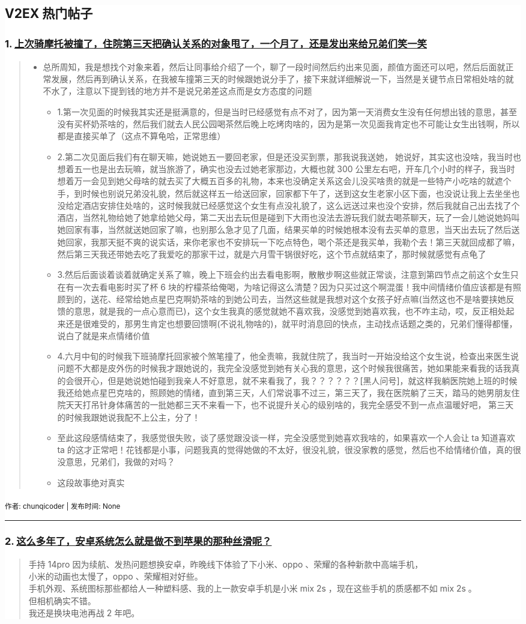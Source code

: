## V2EX 热门帖子

### 1. [上次骑摩托被撞了，住院第三天把确认关系的对象甩了，一个月了，还是发出来给兄弟们笑一笑](https://v2ex.com/t/1145991)

> * 总所周知，我是想找个对象来着，然后让同事给介绍了一个，聊了一段时间然后约出来见面，颜值方面还可以吧，然后后面就正常发展，然后再到确认关系，在我被车撞第三天的时候跟她说分手了，接下来就详细解说一下，当然是关键节点日常相处啥的就不水了，注意以下提到钱的地方并不是说兄弟差这点而是女方态度的问题
> 
>   * 1.第一次见面的时候我其实还是挺满意的，但是当时已经感觉有点不对了，因为第一天消费女生没有任何想出钱的意思，甚至没有买杯奶茶啥的，然后我们就去人民公园喝茶然后晚上吃烤肉啥的，因为是第一次见面我肯定也不可能让女生出钱啊，所以都是直接买单了（这点不算龟哈，正常思维）
> 
>   * 2.第二次见面后我们有在聊天嘛，她说她五一要回老家，但是还没买到票，那我说我送她， 她说好，其实这也没啥，我当时也想着五一也是出去玩嘛，就当旅游了，确实也没去过她老家那边，大概也就 300 公里左右吧，开车几个小时的样子，我当时想着万一会见到她父母啥的就去买了大概五百多的礼物，本来也没确定关系这会儿没买啥贵的就是一些特产小吃啥的就遮个手，到时候也别说兄弟没礼貌，然后就这样五一给送回家，回家都下午了，送到这女生老家小区下面，也没说让我上去坐坐也没给定酒店安排住处啥的，这时候我就已经感觉这个女生有点没礼貌了，这么远送过来也没个安排，然后我就自己出去找了个酒店，当然礼物给她了她拿给她父母，第二天出去玩但是碰到下大雨也没法去游玩我们就去喝茶聊天，玩了一会儿她说她妈叫她回家有事，当然就送她回家了嘛，也别那么急才见了几面，结果买单的时候她根本没有去买单的意思，当天出去玩了然后送她回家，我那天挺不爽的说实话，来你老家也不安排玩一下吃点特色，喝个茶还是我买单，我勒个去！第三天就回成都了嘛，然后第三天我还带她去吃了我爱吃的那家干过，就是六月雪干锅很好吃，这个节点就结束了，那时候就感觉有点龟了
> 
>   * 3.然后后面谈着谈着就确定关系了嘛，晚上下班会约出去看电影啊，散散步啊这些就正常谈，注意到第四节点之前这个女生只在有一次去看电影时买了杯 6 块的柠檬茶给俺喝，为啥记得这么清楚？因为只买过这个啊混蛋！我中间情绪价值应该都是有照顾到的，送花、经常给她点星巴克啊奶茶啥的到她公司去，当然这些就是我想对这个女孩子好点嘛(当然这也不是啥要挟她反馈的意思，就是我的一点心意而已)，这个女生我真的感觉就她不喜欢我，没感觉到她喜欢我，也不咋主动，哎，反正相处起来还是很难受的，那男生肯定也想要回馈啊(不说礼物啥的)，就平时消息回的快点，主动找点话题之类的，兄弟们懂得都懂，说白了就是来点情绪价值
> 
>   * 4.六月中旬的时候我下班骑摩托回家被个煞笔撞了，他全责嘛，我就住院了，我当时一开始没给这个女生说，检查出来医生说问题不大都是皮外伤的时候我才跟她说的，我完全没感觉到她有关心我的意思，这个时候我很痛苦，她如果能来看我的话我真的会很开心，但是她说她怕碰到我亲人不好意思，就不来看我了，我？？？？？？[黑人问号]，就这样我躺医院她上班的时候我还给她点星巴克啥的，照顾她的情绪，直到第三天，人们常说事不过三，第三天了，我在医院躺了三天，踏马的她男朋友住院天天打吊针身体痛苦的一批她都三天不来看一下，也不说提升关心的级别啥的，我完全感受不到一点点温暖好吧， 第三天的时候我跟她说我配不上公主，分了！
> 
>   * 至此这段感情结束了，我感觉很失败，谈了感觉跟没谈一样，完全没感觉到她喜欢我啥的，如果喜欢一个人会让 ta 知道喜欢 ta 的这才正常吧！花钱都是小事，问题我真的觉得她做的不太好，很没礼貌，很没家教的感觉，然后也不给情绪价值，真的很没意思，兄弟们，我做的对吗？
> 
>   * 这段故事绝对真实
> 
> 
> 
> 
>  


<sub>作者: chunqicoder | 发布时间: None</sub>


---


### 2. [这么多年了，安卓系统怎么就是做不到苹果的那种丝滑呢？](https://v2ex.com/t/1146072)

> 手持 14pro 因为续航、发热问题想换安卓，昨晚线下体验了下小米、oppo 、荣耀的各种新款中高端手机，  
> 小米的动画也太慢了，oppo 、荣耀相对好些。  
> 手机外观、系统图标那些都给人一种塑料感、我的上一款安卓手机是小米 mix 2s ，现在这些手机的质感都不如 mix 2s 。  
> 但相机确实不错。  
> 我还是换块电池再战 2 年吧。
> 
>  
